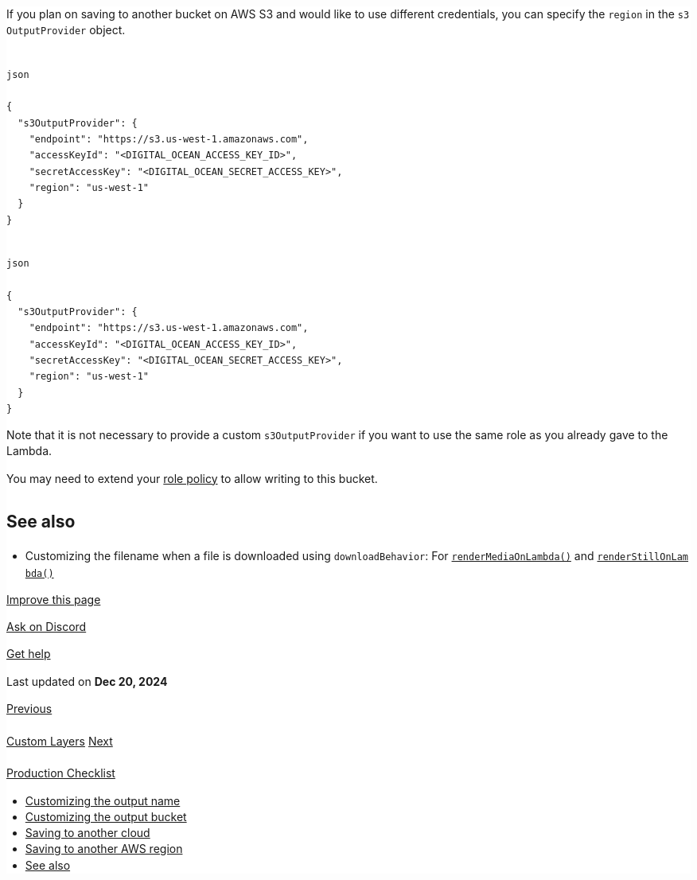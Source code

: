If you plan on saving to another bucket on AWS S3 and would like to use different credentials, you can specify the `region` in the `s3OutputProvider` object.

```

json

{
  "s3OutputProvider": {
    "endpoint": "https://s3.us-west-1.amazonaws.com",
    "accessKeyId": "<DIGITAL_OCEAN_ACCESS_KEY_ID>",
    "secretAccessKey": "<DIGITAL_OCEAN_SECRET_ACCESS_KEY>",
    "region": "us-west-1"
  }
}
```

```

json

{
  "s3OutputProvider": {
    "endpoint": "https://s3.us-west-1.amazonaws.com",
    "accessKeyId": "<DIGITAL_OCEAN_ACCESS_KEY_ID>",
    "secretAccessKey": "<DIGITAL_OCEAN_SECRET_ACCESS_KEY>",
    "region": "us-west-1"
  }
}
```

Note that it is not necessary to provide a custom `s3OutputProvider` if you want to use the same role as you already gave to the Lambda.

You may need to extend your [role policy](/docs/lambda/setup#2-create-role-policy) to allow writing to this bucket.

## See also [​](\#see-also "Direct link to See also")

- Customizing the filename when a file is downloaded using `downloadBehavior`: For [`renderMediaOnLambda()`](/docs/lambda/rendermediaonlambda#downloadbehavior) and [`renderStillOnLambda()`](/docs/lambda/renderstillonlambda#downloadbehavior)

[Improve this page](https://github.com/remotion-dev/remotion/edit/main/packages/docs/docs/lambda/custom-destination.mdx)

[Ask on Discord](https://remotion.dev/discord)

[Get help](/docs/get-help)

Last updated on **Dec 20, 2024**

[Previous\
\
Custom Layers](/docs/lambda/custom-layers) [Next\
\
Production Checklist](/docs/lambda/checklist)

- [Customizing the output name](#customizing-the-output-name)
- [Customizing the output bucket](#customizing-the-output-bucket)
- [Saving to another cloud](#saving-to-another-cloud)
- [Saving to another AWS region](#saving-to-another-aws-region)
- [See also](#see-also)
